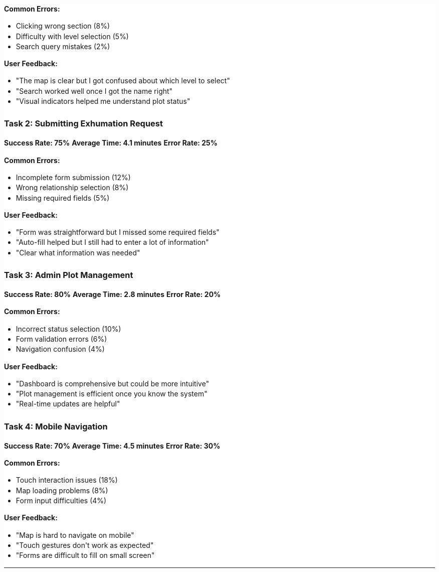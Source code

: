 **Common Errors:**
- Clicking wrong section (8%)
- Difficulty with level selection (5%)
- Search query mistakes (2%)

**User Feedback:**
- "The map is clear but I got confused about which level to select"
- "Search worked well once I got the name right"
- "Visual indicators helped me understand plot status"

### **Task 2: Submitting Exhumation Request**
**Success Rate: 75%**
**Average Time: 4.1 minutes**
**Error Rate: 25%**

**Common Errors:**
- Incomplete form submission (12%)
- Wrong relationship selection (8%)
- Missing required fields (5%)

**User Feedback:**
- "Form was straightforward but I missed some required fields"
- "Auto-fill helped but I still had to enter a lot of information"
- "Clear what information was needed"

### **Task 3: Admin Plot Management**
**Success Rate: 80%**
**Average Time: 2.8 minutes**
**Error Rate: 20%**

**Common Errors:**
- Incorrect status selection (10%)
- Form validation errors (6%)
- Navigation confusion (4%)

**User Feedback:**
- "Dashboard is comprehensive but could be more intuitive"
- "Plot management is efficient once you know the system"
- "Real-time updates are helpful"

### **Task 4: Mobile Navigation**
**Success Rate: 70%**
**Average Time: 4.5 minutes**
**Error Rate: 30%**

**Common Errors:**
- Touch interaction issues (18%)
- Map loading problems (8%)
- Form input difficulties (4%)

**User Feedback:**
- "Map is hard to navigate on mobile"
- "Touch gestures don't work as expected"
- "Forms are difficult to fill on small screen"

---